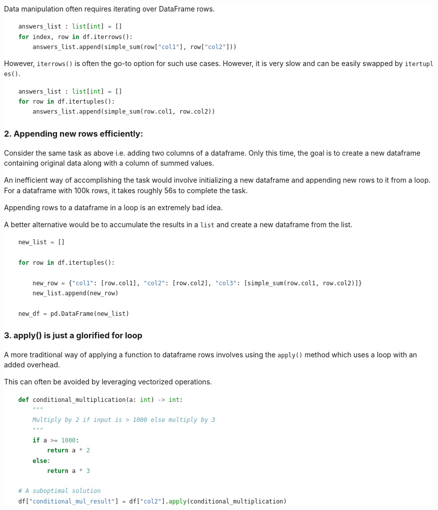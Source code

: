 Data manipulation often requires iterating over DataFrame rows.

```py
    answers_list : list[int] = []
    for index, row in df.iterrows():
        answers_list.append(simple_sum(row["col1"], row["col2"]))
```

However, `iterrows()` is often the go-to option for such use cases. However, it is very slow and can be easily swapped by `itertuples()`.

```py
    answers_list : list[int] = []
    for row in df.itertuples():
        answers_list.append(simple_sum(row.col1, row.col2))
```

### 2. Appending new rows efficiently:

Consider the same task as above i.e. adding two columns of a dataframe. Only this time, the goal is to create a new dataframe containing original data along with a column of summed values.

An inefficient way of accomplishing the task would involve initializing a new dataframe and appending new rows to it from a loop. For a dataframe with 100k rows, it takes roughly 56s to complete the task.

Appending rows to a dataframe in a loop is an extremely bad idea. 

A better alternative would be to accumulate the results in a `list` and create a new dataframe from the list.

```py
    new_list = []

    for row in df.itertuples():

        new_row = {"col1": [row.col1], "col2": [row.col2], "col3": [simple_sum(row.col1, row.col2)]}
        new_list.append(new_row)
        
    new_df = pd.DataFrame(new_list)
```

### 3. apply() is just a glorified for loop

A more traditional way of applying a function to dataframe rows involves using the `apply()` method which uses a loop with an added overhead. 

This can often be avoided by leveraging vectorized operations.

```py
    def conditional_multiplication(a: int) -> int:
        """
        Multiply by 2 if input is > 1000 else multiply by 3
        """
        if a >= 1000:
            return a * 2
        else:
            return a * 3
    
    # A suboptimal solution
    df["conditional_mul_result"] = df["col2"].apply(conditional_multiplication)
```
